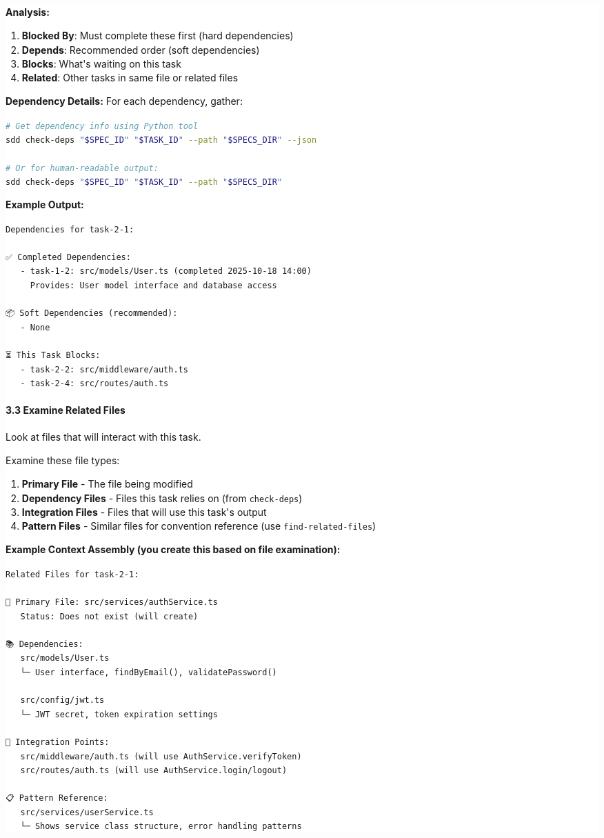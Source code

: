 **Analysis:**
1. **Blocked By**: Must complete these first (hard dependencies)
2. **Depends**: Recommended order (soft dependencies)
3. **Blocks**: What's waiting on this task
4. **Related**: Other tasks in same file or related files

**Dependency Details:**
For each dependency, gather:
```bash
# Get dependency info using Python tool
sdd check-deps "$SPEC_ID" "$TASK_ID" --path "$SPECS_DIR" --json

# Or for human-readable output:
sdd check-deps "$SPEC_ID" "$TASK_ID" --path "$SPECS_DIR"
```

**Example Output:**
```
Dependencies for task-2-1:

✅ Completed Dependencies:
   - task-1-2: src/models/User.ts (completed 2025-10-18 14:00)
     Provides: User model interface and database access

📦 Soft Dependencies (recommended):
   - None

⏳ This Task Blocks:
   - task-2-2: src/middleware/auth.ts
   - task-2-4: src/routes/auth.ts
```

#### 3.3 Examine Related Files

Look at files that will interact with this task.

Examine these file types:
1. **Primary File** - The file being modified
2. **Dependency Files** - Files this task relies on (from `check-deps`)
3. **Integration Files** - Files that will use this task's output
4. **Pattern Files** - Similar files for convention reference (use `find-related-files`)

**Example Context Assembly (you create this based on file examination):**
```
Related Files for task-2-1:

📝 Primary File: src/services/authService.ts
   Status: Does not exist (will create)

📚 Dependencies:
   src/models/User.ts
   └─ User interface, findByEmail(), validatePassword()

   src/config/jwt.ts
   └─ JWT secret, token expiration settings

🔌 Integration Points:
   src/middleware/auth.ts (will use AuthService.verifyToken)
   src/routes/auth.ts (will use AuthService.login/logout)

📋 Pattern Reference:
   src/services/userService.ts
   └─ Shows service class structure, error handling patterns
```
